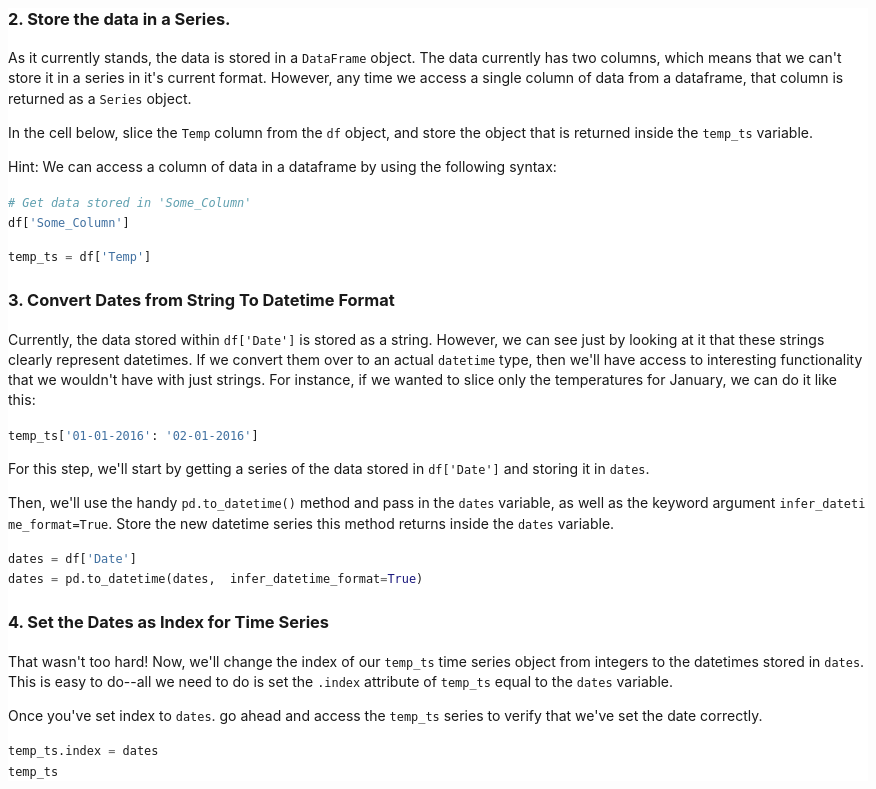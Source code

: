

### 2. Store the data in a Series.

As it currently stands, the data is stored in a `DataFrame` object.  The data currently has two columns, which means that we can't store it in a series in it's current format.  However, any time we access a single column of data from a dataframe, that column is returned as a `Series` object.  

In the cell below, slice the `Temp` column from the `df` object, and store the object that is returned inside the `temp_ts` variable.  

Hint: We can access a column of data in a dataframe by using the following syntax:

```python
# Get data stored in 'Some_Column'
df['Some_Column']
```


```python
temp_ts = df['Temp']
```

### 3. Convert Dates from String To Datetime Format

Currently, the data stored within `df['Date']` is stored as a string.  However, we can see just by looking at it that these strings clearly represent datetimes. If we convert them over to an actual `datetime` type, then we'll have access to interesting functionality that we wouldn't have with just strings.  For instance, if we wanted to slice only the temperatures for January, we can do it like this:

```python
temp_ts['01-01-2016': '02-01-2016']
```

For this step, we'll start by getting a series of the data stored in `df['Date']` and storing it in `dates`.

Then, we'll use the handy `pd.to_datetime()` method and pass in the `dates` variable, as well as the keyword argument `infer_datetime_format=True`.  Store the new datetime series this method returns inside the `dates` variable.


```python
dates = df['Date']
dates = pd.to_datetime(dates,  infer_datetime_format=True)
```

### 4. Set the Dates as Index for Time Series

That wasn't too hard! Now, we'll change the index of our `temp_ts` time series object from integers to the datetimes stored in `dates`.  This is easy to do--all we need to do is set the `.index` attribute of `temp_ts` equal to the `dates` variable.  

Once you've set index to `dates`. go ahead and access the `temp_ts` series to verify that we've set the date correctly.  


```python
temp_ts.index = dates
temp_ts
```
